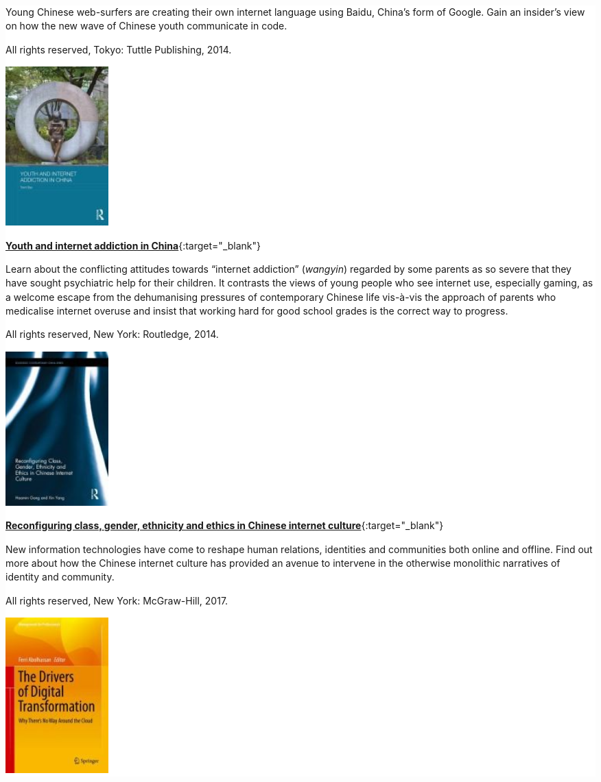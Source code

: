 Young Chinese web-surfers are creating their own internet language using Baidu, China’s form of Google. Gain an insider’s view on how the new wave of Chinese youth communicate in code.

All rights reserved, Tokyo: Tuttle Publishing, 2014.

<img src="/images/book-covers/Youth-and-internet-addiction-in-China.jpg" style="width:150px;" />

[**Youth and internet addiction in China**](http://eservice.nlb.gov.sg/item_holding.aspx?bid=200169193){:target="_blank"}

Learn about the conflicting attitudes towards “internet addiction” (*wangyin*) regarded by some parents as so severe that they have sought psychiatric help for their children. It contrasts the views of young people who see internet use, especially gaming, as a welcome escape from the dehumanising pressures of contemporary Chinese life vis-à-vis the approach of parents who medicalise internet overuse and insist that working hard for good school grades is the correct way to progress.

All rights reserved, New York: Routledge, 2014.

<img src="/images/book-covers/Reconfiguring-class-gender-ethnicity-and-ethics-in-Chinese-internet-culture.jpg" style="width:150px;" />

[**Reconfiguring class, gender, ethnicity and ethics in Chinese internet culture**](http://eservice.nlb.gov.sg/item_holding.aspx?bid=202846431){:target="_blank"}

New information technologies have come to reshape human relations, identities and communities both online and offline. Find out more about how the Chinese internet culture has provided an avenue to intervene in the otherwise monolithic narratives of identity and community.

All rights reserved, New York: McGraw-Hill, 2017.

<img src="/images/book-covers/The-drivers-of-digital-transformation-Why-theres-no-way-around-the-cloud.jpg" style="width:150px;" />
